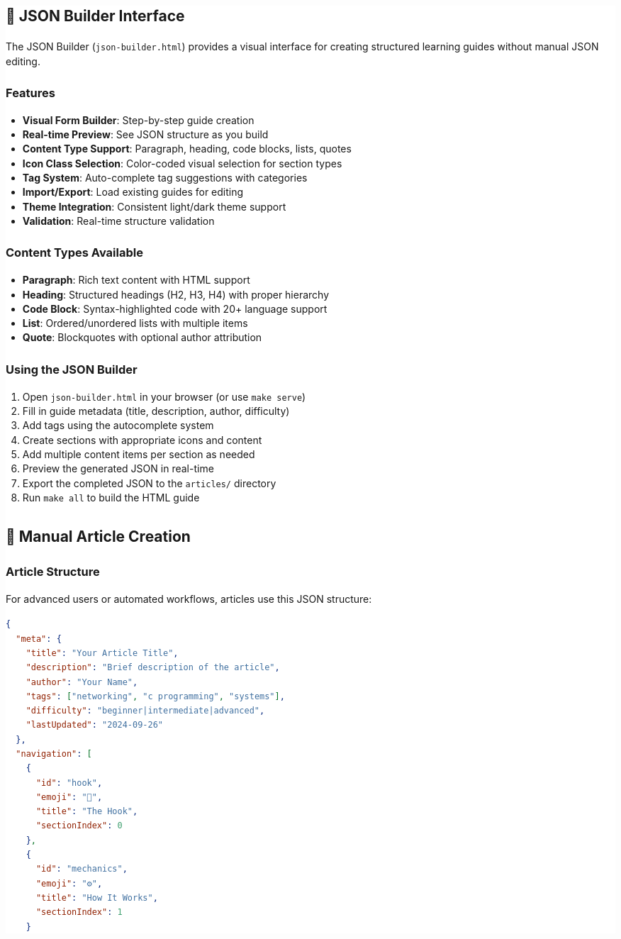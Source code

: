 ## 🎨 JSON Builder Interface

The JSON Builder (`json-builder.html`) provides a visual interface for creating structured learning guides without manual JSON editing.

### Features

- **Visual Form Builder**: Step-by-step guide creation
- **Real-time Preview**: See JSON structure as you build
- **Content Type Support**: Paragraph, heading, code blocks, lists, quotes
- **Icon Class Selection**: Color-coded visual selection for section types
- **Tag System**: Auto-complete tag suggestions with categories
- **Import/Export**: Load existing guides for editing
- **Theme Integration**: Consistent light/dark theme support
- **Validation**: Real-time structure validation

### Content Types Available

- **Paragraph**: Rich text content with HTML support
- **Heading**: Structured headings (H2, H3, H4) with proper hierarchy  
- **Code Block**: Syntax-highlighted code with 20+ language support
- **List**: Ordered/unordered lists with multiple items
- **Quote**: Blockquotes with optional author attribution

### Using the JSON Builder

1. Open `json-builder.html` in your browser (or use `make serve`)
2. Fill in guide metadata (title, description, author, difficulty)
3. Add tags using the autocomplete system
4. Create sections with appropriate icons and content
5. Add multiple content items per section as needed
6. Preview the generated JSON in real-time
7. Export the completed JSON to the `articles/` directory
8. Run `make all` to build the HTML guide

## 📝 Manual Article Creation

### Article Structure

For advanced users or automated workflows, articles use this JSON structure:

```json
{
  "meta": {
    "title": "Your Article Title",
    "description": "Brief description of the article",  
    "author": "Your Name",
    "tags": ["networking", "c programming", "systems"],
    "difficulty": "beginner|intermediate|advanced",
    "lastUpdated": "2024-09-26"
  },
  "navigation": [
    {
      "id": "hook",
      "emoji": "🎯", 
      "title": "The Hook",
      "sectionIndex": 0
    },
    {
      "id": "mechanics",
      "emoji": "⚙️",
      "title": "How It Works", 
      "sectionIndex": 1
    }
```